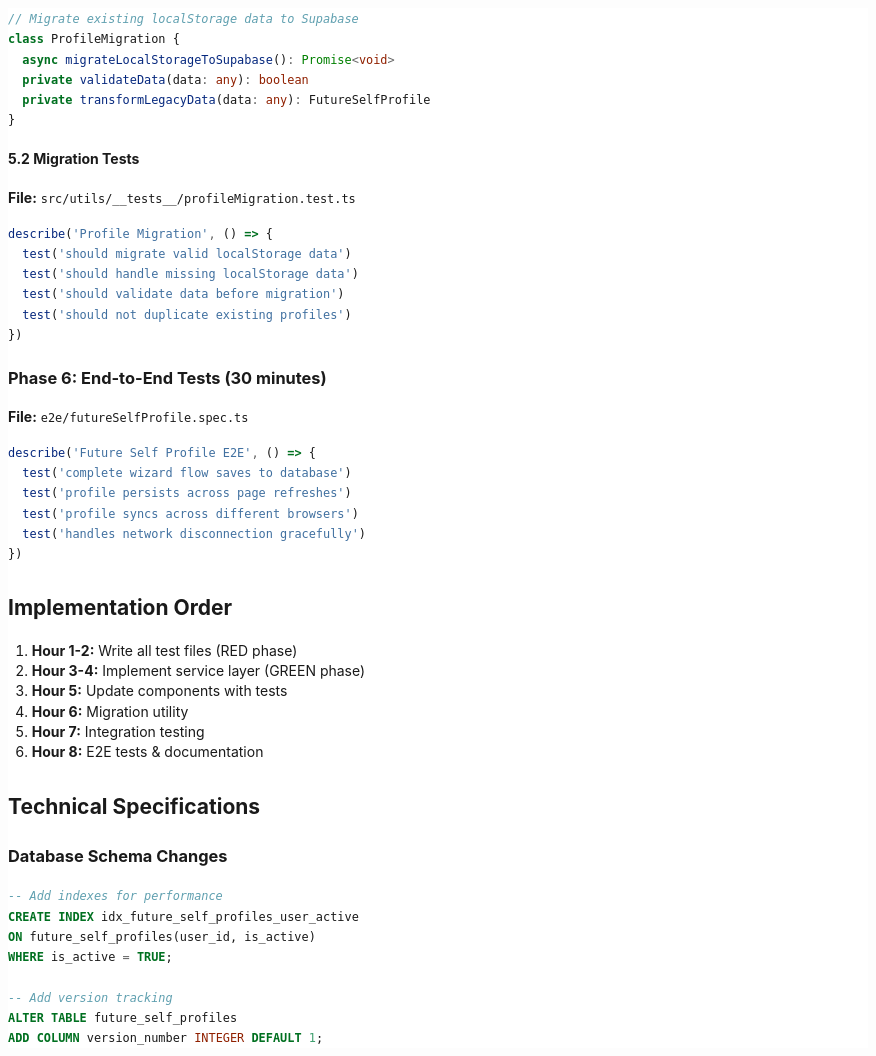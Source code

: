 ```typescript
// Migrate existing localStorage data to Supabase
class ProfileMigration {
  async migrateLocalStorageToSupabase(): Promise<void>
  private validateData(data: any): boolean
  private transformLegacyData(data: any): FutureSelfProfile
}
```

#### 5.2 Migration Tests
**File:** `src/utils/__tests__/profileMigration.test.ts`

```typescript
describe('Profile Migration', () => {
  test('should migrate valid localStorage data')
  test('should handle missing localStorage data')
  test('should validate data before migration')
  test('should not duplicate existing profiles')
})
```

### Phase 6: End-to-End Tests (30 minutes)

**File:** `e2e/futureSelfProfile.spec.ts`

```typescript
describe('Future Self Profile E2E', () => {
  test('complete wizard flow saves to database')
  test('profile persists across page refreshes')
  test('profile syncs across different browsers')
  test('handles network disconnection gracefully')
})
```

## Implementation Order

1. **Hour 1-2:** Write all test files (RED phase)
2. **Hour 3-4:** Implement service layer (GREEN phase)
3. **Hour 5:** Update components with tests
4. **Hour 6:** Migration utility
5. **Hour 7:** Integration testing
6. **Hour 8:** E2E tests & documentation

## Technical Specifications

### Database Schema Changes
```sql
-- Add indexes for performance
CREATE INDEX idx_future_self_profiles_user_active 
ON future_self_profiles(user_id, is_active) 
WHERE is_active = TRUE;

-- Add version tracking
ALTER TABLE future_self_profiles 
ADD COLUMN version_number INTEGER DEFAULT 1;
```
